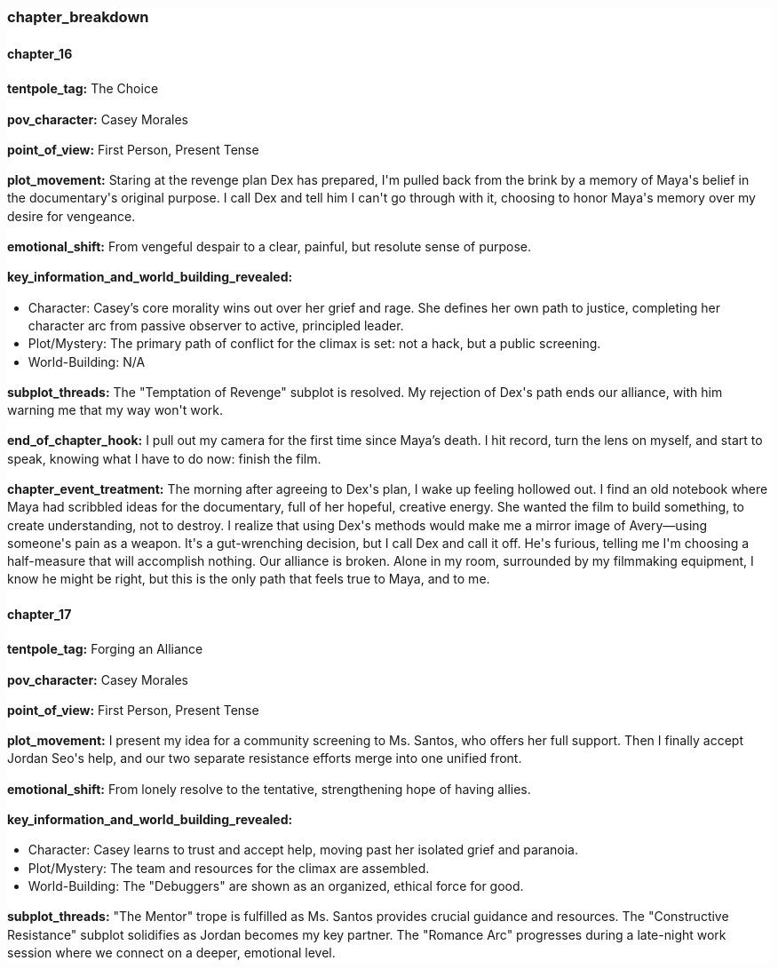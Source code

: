 ### chapter_breakdown

#### chapter_16

**tentpole_tag:** The Choice

**pov_character:** Casey Morales

**point_of_view:** First Person, Present Tense

**plot_movement:** Staring at the revenge plan Dex has prepared, I'm pulled back from the brink by a memory of Maya's belief in the documentary's original purpose. I call Dex and tell him I can't go through with it, choosing to honor Maya's memory over my desire for vengeance.

**emotional_shift:** From vengeful despair to a clear, painful, but resolute sense of purpose.

**key_information_and_world_building_revealed:**
*   Character: Casey’s core morality wins out over her grief and rage. She defines her own path to justice, completing her character arc from passive observer to active, principled leader.
*   Plot/Mystery: The primary path of conflict for the climax is set: not a hack, but a public screening.
*   World-Building: N/A

**subplot_threads:** The "Temptation of Revenge" subplot is resolved. My rejection of Dex's path ends our alliance, with him warning me that my way won't work.

**end_of_chapter_hook:** I pull out my camera for the first time since Maya’s death. I hit record, turn the lens on myself, and start to speak, knowing what I have to do now: finish the film.

**chapter_event_treatment:** The morning after agreeing to Dex's plan, I wake up feeling hollowed out. I find an old notebook where Maya had scribbled ideas for the documentary, full of her hopeful, creative energy. She wanted the film to build something, to create understanding, not to destroy. I realize that using Dex's methods would make me a mirror image of Avery—using someone's pain as a weapon. It's a gut-wrenching decision, but I call Dex and call it off. He's furious, telling me I'm choosing a half-measure that will accomplish nothing. Our alliance is broken. Alone in my room, surrounded by my filmmaking equipment, I know he might be right, but this is the only path that feels true to Maya, and to me.

#### chapter_17

**tentpole_tag:** Forging an Alliance

**pov_character:** Casey Morales

**point_of_view:** First Person, Present Tense

**plot_movement:** I present my idea for a community screening to Ms. Santos, who offers her full support. Then I finally accept Jordan Seo's help, and our two separate resistance efforts merge into one unified front.

**emotional_shift:** From lonely resolve to the tentative, strengthening hope of having allies.

**key_information_and_world_building_revealed:**
*   Character: Casey learns to trust and accept help, moving past her isolated grief and paranoia.
*   Plot/Mystery: The team and resources for the climax are assembled.
*   World-Building: The "Debuggers" are shown as an organized, ethical force for good.

**subplot_threads:** "The Mentor" trope is fulfilled as Ms. Santos provides crucial guidance and resources. The "Constructive Resistance" subplot solidifies as Jordan becomes my key partner. The "Romance Arc" progresses during a late-night work session where we connect on a deeper, emotional level.
